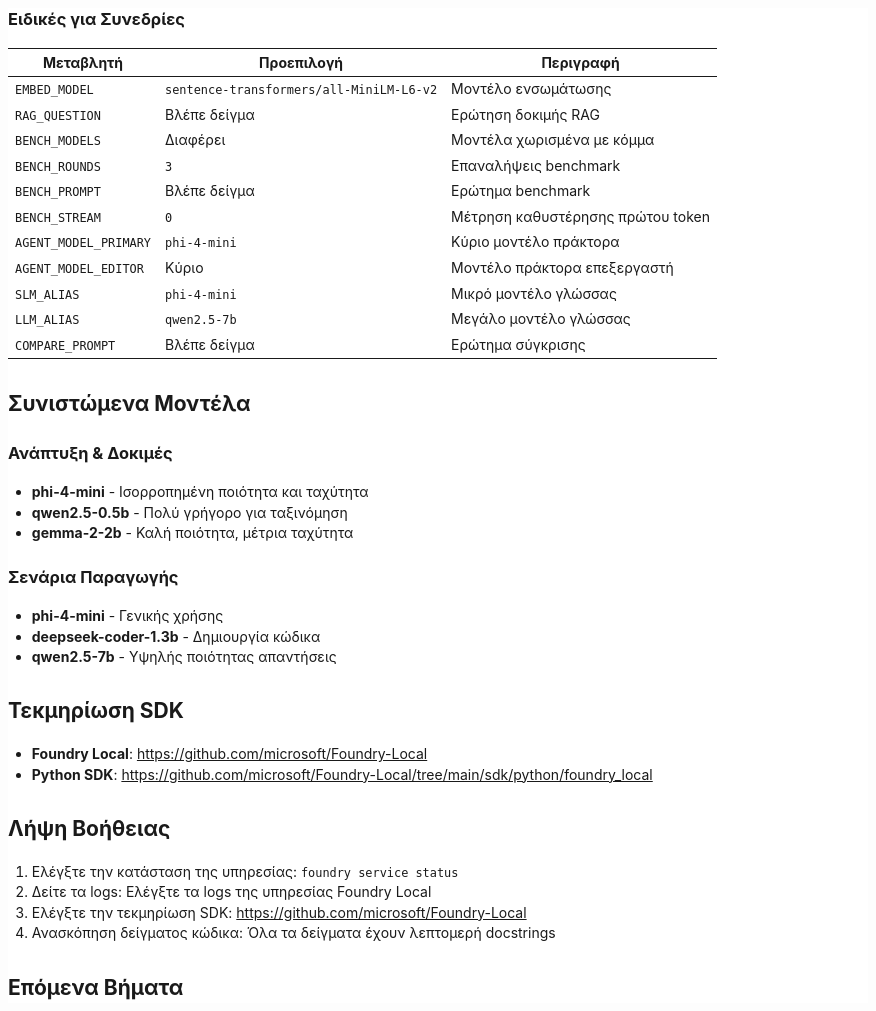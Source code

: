### Ειδικές για Συνεδρίες
| Μεταβλητή | Προεπιλογή | Περιγραφή |
|-----------|------------|-----------|
| `EMBED_MODEL` | `sentence-transformers/all-MiniLM-L6-v2` | Μοντέλο ενσωμάτωσης |
| `RAG_QUESTION` | Βλέπε δείγμα | Ερώτηση δοκιμής RAG |
| `BENCH_MODELS` | Διαφέρει | Μοντέλα χωρισμένα με κόμμα |
| `BENCH_ROUNDS` | `3` | Επαναλήψεις benchmark |
| `BENCH_PROMPT` | Βλέπε δείγμα | Ερώτημα benchmark |
| `BENCH_STREAM` | `0` | Μέτρηση καθυστέρησης πρώτου token |
| `AGENT_MODEL_PRIMARY` | `phi-4-mini` | Κύριο μοντέλο πράκτορα |
| `AGENT_MODEL_EDITOR` | Κύριο | Μοντέλο πράκτορα επεξεργαστή |
| `SLM_ALIAS` | `phi-4-mini` | Μικρό μοντέλο γλώσσας |
| `LLM_ALIAS` | `qwen2.5-7b` | Μεγάλο μοντέλο γλώσσας |
| `COMPARE_PROMPT` | Βλέπε δείγμα | Ερώτημα σύγκρισης |

## Συνιστώμενα Μοντέλα

### Ανάπτυξη & Δοκιμές
- **phi-4-mini** - Ισορροπημένη ποιότητα και ταχύτητα
- **qwen2.5-0.5b** - Πολύ γρήγορο για ταξινόμηση
- **gemma-2-2b** - Καλή ποιότητα, μέτρια ταχύτητα

### Σενάρια Παραγωγής
- **phi-4-mini** - Γενικής χρήσης
- **deepseek-coder-1.3b** - Δημιουργία κώδικα
- **qwen2.5-7b** - Υψηλής ποιότητας απαντήσεις

## Τεκμηρίωση SDK

- **Foundry Local**: https://github.com/microsoft/Foundry-Local  
- **Python SDK**: https://github.com/microsoft/Foundry-Local/tree/main/sdk/python/foundry_local

## Λήψη Βοήθειας

1. Ελέγξτε την κατάσταση της υπηρεσίας: `foundry service status`  
2. Δείτε τα logs: Ελέγξτε τα logs της υπηρεσίας Foundry Local  
3. Ελέγξτε την τεκμηρίωση SDK: https://github.com/microsoft/Foundry-Local  
4. Ανασκόπηση δείγματος κώδικα: Όλα τα δείγματα έχουν λεπτομερή docstrings

## Επόμενα Βήματα
